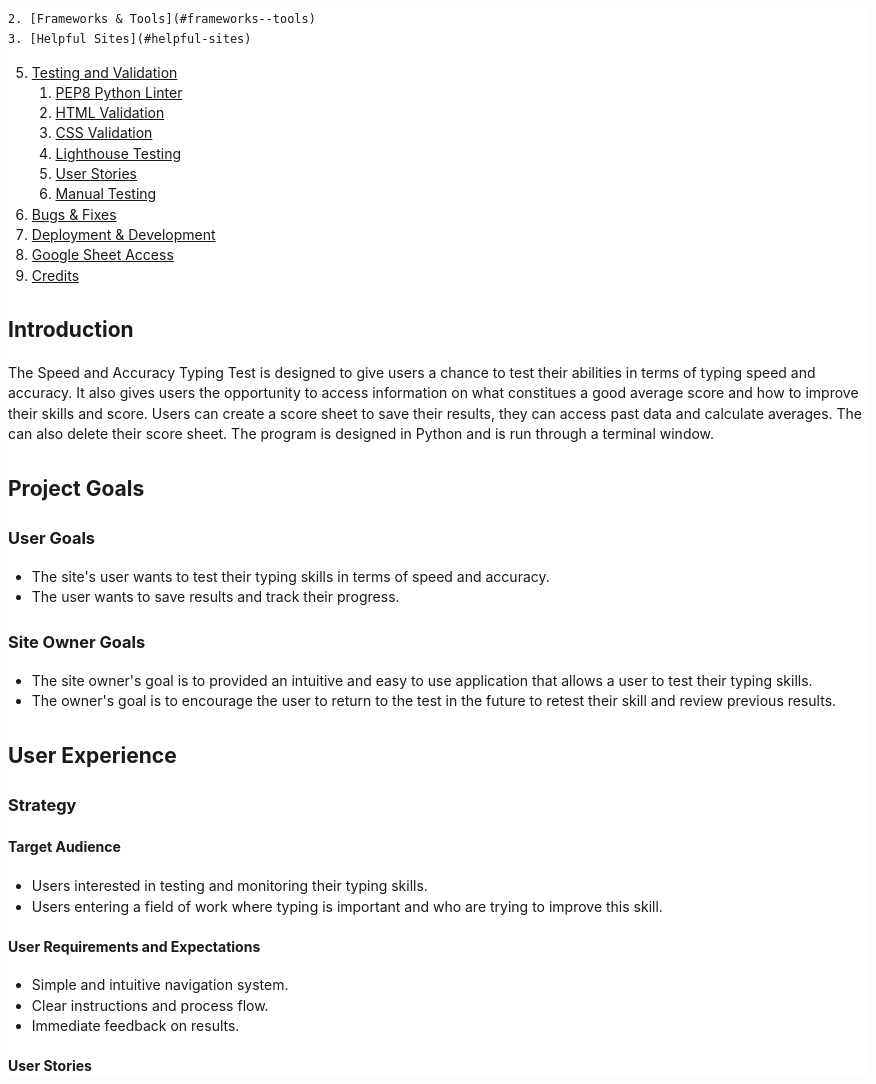     2. [Frameworks & Tools](#frameworks--tools)
    3. [Helpful Sites](#helpful-sites)
5. [Testing and Validation](#testing-and-validation)
    1. [PEP8 Python Linter](#pep8-ci-python-linter)
    2. [HTML Validation](#html)
    3. [CSS Validation](#css)
    4. [Lighthouse Testing](#lighthouse)
    5. [User Stories](#user-stories)
    6. [Manual Testing](#manual-testing)
6. [Bugs & Fixes](#bugs--fixes)
7. [Deployment & Development](#deployment--development)
8. [Google Sheet Access](#google-sheet-access)
9. [Credits](#credits)


## Introduction

The Speed and Accuracy Typing Test is designed to give users a chance to test their abilities in terms of typing speed and accuracy. It also gives users the opportunity to access information on what constitues a good average score and how to improve their skills and score. Users can create a score sheet to save their results, they can access past data and calculate averages. The can also delete their score sheet. The program is designed in Python and is run through a terminal window.

## Project Goals

### User Goals
- The site's user wants to test their typing skills in terms of speed and accuracy.
- The user wants to save results and track their progress.

### Site Owner Goals
- The site owner's goal is to provided an intuitive and easy to use application that allows a user to test their typing skills.
- The owner's goal is to encourage the user to return to the test in the future to retest their skill and review previous results.

## User Experience

### Strategy

#### Target Audience
- Users interested in testing and monitoring their typing skills.
- Users entering a field of work where typing is important and who are trying to improve this skill.

#### User Requirements and Expectations
- Simple and intuitive navigation system.
- Clear instructions and process flow.
- Immediate feedback on results.

#### User Stories
